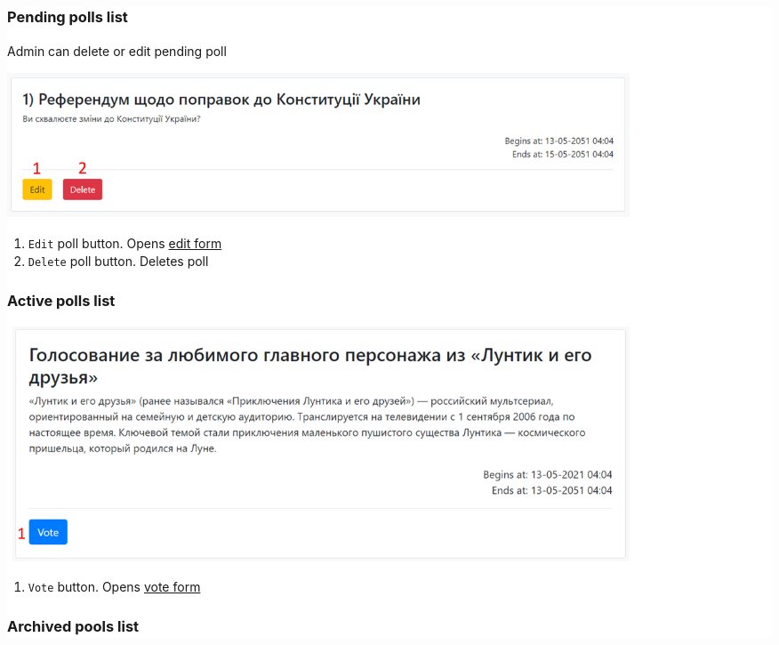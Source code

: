 ### Pending polls list

Admin can delete or edit pending poll

<img src="./img/pendingPollsList.png" width="700px" alt="Pending polls list">

1. `Edit` poll button. Opens [edit form](#create-edit-poll-form)
2. `Delete` poll button. Deletes poll

### Active polls list

<img src="./img/activePollsList.png" width="700px" alt="Active polls list">

1. `Vote` button. Opens [vote form](#vote-view-poll-form)

### Archived pools list
